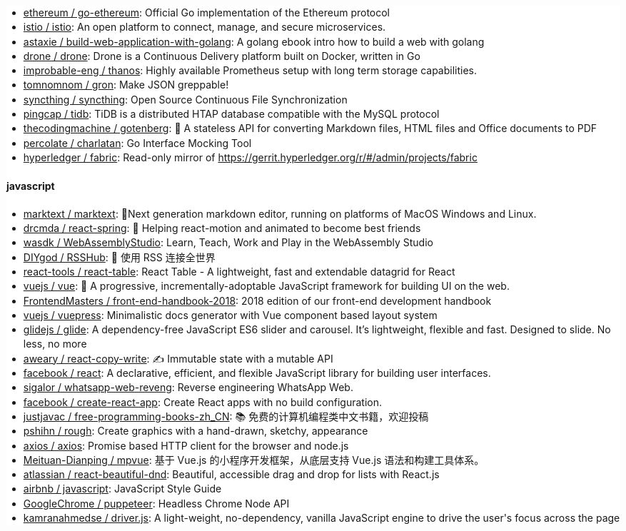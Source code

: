* [ethereum / go-ethereum](https://github.com/ethereum/go-ethereum): Official Go implementation of the Ethereum protocol
* [istio / istio](https://github.com/istio/istio): An open platform to connect, manage, and secure microservices.
* [astaxie / build-web-application-with-golang](https://github.com/astaxie/build-web-application-with-golang): A golang ebook intro how to build a web with golang
* [drone / drone](https://github.com/drone/drone): Drone is a Continuous Delivery platform built on Docker, written in Go
* [improbable-eng / thanos](https://github.com/improbable-eng/thanos): Highly available Prometheus setup with long term storage capabilities.
* [tomnomnom / gron](https://github.com/tomnomnom/gron): Make JSON greppable!
* [syncthing / syncthing](https://github.com/syncthing/syncthing): Open Source Continuous File Synchronization
* [pingcap / tidb](https://github.com/pingcap/tidb): TiDB is a distributed HTAP database compatible with the MySQL protocol
* [thecodingmachine / gotenberg](https://github.com/thecodingmachine/gotenberg): 📜 A stateless API for converting Markdown files, HTML files and Office documents to PDF
* [percolate / charlatan](https://github.com/percolate/charlatan): Go Interface Mocking Tool
* [hyperledger / fabric](https://github.com/hyperledger/fabric): Read-only mirror of https://gerrit.hyperledger.org/r/#/admin/projects/fabric

#### javascript
* [marktext / marktext](https://github.com/marktext/marktext): 📝Next generation markdown editor, running on platforms of MacOS Windows and Linux.
* [drcmda / react-spring](https://github.com/drcmda/react-spring): 🙌 Helping react-motion and animated to become best friends
* [wasdk / WebAssemblyStudio](https://github.com/wasdk/WebAssemblyStudio): Learn, Teach, Work and Play in the WebAssembly Studio
* [DIYgod / RSSHub](https://github.com/DIYgod/RSSHub): 🍭 使用 RSS 连接全世界
* [react-tools / react-table](https://github.com/react-tools/react-table): React Table - A lightweight, fast and extendable datagrid for React
* [vuejs / vue](https://github.com/vuejs/vue): 🖖 A progressive, incrementally-adoptable JavaScript framework for building UI on the web.
* [FrontendMasters / front-end-handbook-2018](https://github.com/FrontendMasters/front-end-handbook-2018): 2018 edition of our front-end development handbook
* [vuejs / vuepress](https://github.com/vuejs/vuepress): Minimalistic docs generator with Vue component based layout system
* [glidejs / glide](https://github.com/glidejs/glide): A dependency-free JavaScript ES6 slider and carousel. It’s lightweight, flexible and fast. Designed to slide. No less, no more
* [aweary / react-copy-write](https://github.com/aweary/react-copy-write): ✍️ Immutable state with a mutable API
* [facebook / react](https://github.com/facebook/react): A declarative, efficient, and flexible JavaScript library for building user interfaces.
* [sigalor / whatsapp-web-reveng](https://github.com/sigalor/whatsapp-web-reveng): Reverse engineering WhatsApp Web.
* [facebook / create-react-app](https://github.com/facebook/create-react-app): Create React apps with no build configuration.
* [justjavac / free-programming-books-zh_CN](https://github.com/justjavac/free-programming-books-zh_CN): 📚 免费的计算机编程类中文书籍，欢迎投稿
* [pshihn / rough](https://github.com/pshihn/rough): Create graphics with a hand-drawn, sketchy, appearance
* [axios / axios](https://github.com/axios/axios): Promise based HTTP client for the browser and node.js
* [Meituan-Dianping / mpvue](https://github.com/Meituan-Dianping/mpvue): 基于 Vue.js 的小程序开发框架，从底层支持 Vue.js 语法和构建工具体系。
* [atlassian / react-beautiful-dnd](https://github.com/atlassian/react-beautiful-dnd): Beautiful, accessible drag and drop for lists with React.js
* [airbnb / javascript](https://github.com/airbnb/javascript): JavaScript Style Guide
* [GoogleChrome / puppeteer](https://github.com/GoogleChrome/puppeteer): Headless Chrome Node API
* [kamranahmedse / driver.js](https://github.com/kamranahmedse/driver.js): A light-weight, no-dependency, vanilla JavaScript engine to drive the user's focus across the page